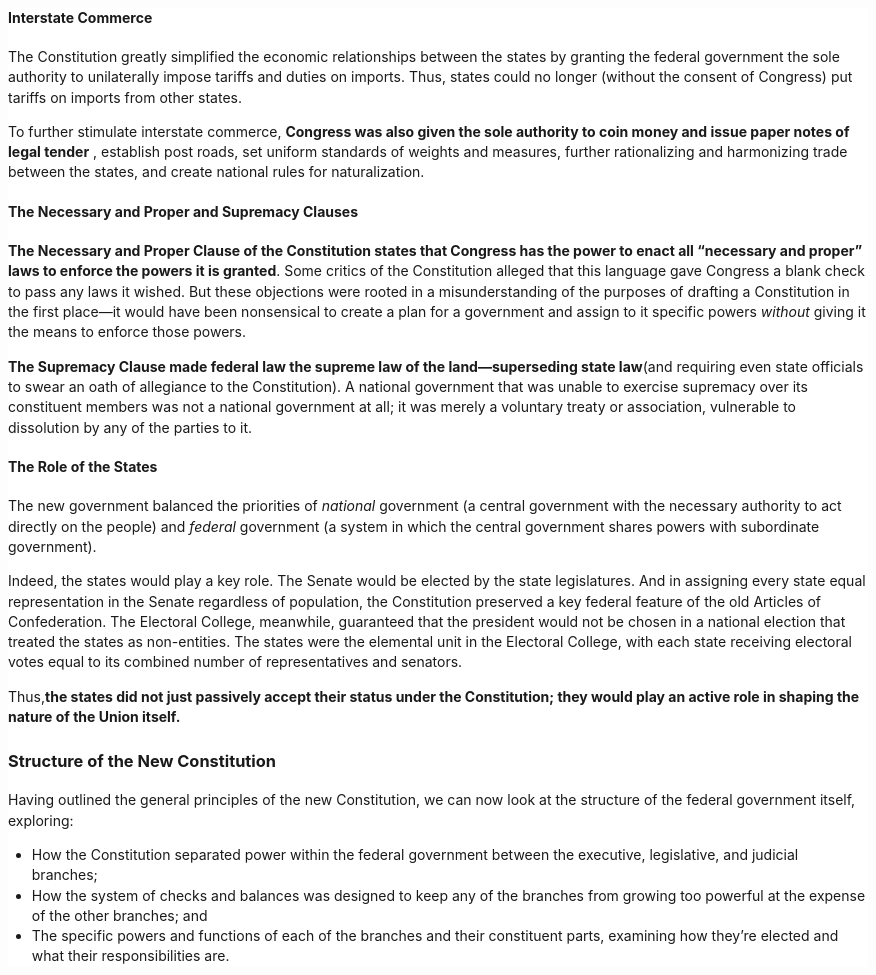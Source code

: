 #### Interstate Commerce

The Constitution greatly simplified the economic relationships between the states by granting the federal government the sole authority to unilaterally impose tariffs and duties on imports. Thus, states could no longer (without the consent of Congress) put tariffs on imports from other states.

To further stimulate interstate commerce, **Congress was also given the sole authority to coin money and issue paper notes of legal tender** , establish post roads, set uniform standards of weights and measures, further rationalizing and harmonizing trade between the states, and create national rules for naturalization.

#### The Necessary and Proper and Supremacy Clauses

**The Necessary and Proper Clause of the Constitution states that Congress has the power to enact all “necessary and proper” laws to enforce the powers it is granted**. Some critics of the Constitution alleged that this language gave Congress a blank check to pass any laws it wished. But these objections were rooted in a misunderstanding of the purposes of drafting a Constitution in the first place—it would have been nonsensical to create a plan for a government and assign to it specific powers _without_ giving it the means to enforce those powers.

**The Supremacy Clause made federal law the supreme law of the land—superseding state law**(and requiring even state officials to swear an oath of allegiance to the Constitution). A national government that was unable to exercise supremacy over its constituent members was not a national government at all; it was merely a voluntary treaty or association, vulnerable to dissolution by any of the parties to it.

#### The Role of the States

The new government balanced the priorities of _national_ government (a central government with the necessary authority to act directly on the people) and _federal_ government (a system in which the central government shares powers with subordinate government).

Indeed, the states would play a key role. The Senate would be elected by the state legislatures. And in assigning every state equal representation in the Senate regardless of population, the Constitution preserved a key federal feature of the old Articles of Confederation. The Electoral College, meanwhile, guaranteed that the president would not be chosen in a national election that treated the states as non-entities. The states were the elemental unit in the Electoral College, with each state receiving electoral votes equal to its combined number of representatives and senators.

Thus,**the states did not just passively accept their status under the Constitution; they would play an active role in shaping the nature of the Union itself.**

### Structure of the New Constitution

Having outlined the general principles of the new Constitution, we can now look at the structure of the federal government itself, exploring:

  * How the Constitution separated power within the federal government between the executive, legislative, and judicial branches;
  * How the system of checks and balances was designed to keep any of the branches from growing too powerful at the expense of the other branches; and 
  * The specific powers and functions of each of the branches and their constituent parts, examining how they’re elected and what their responsibilities are.

